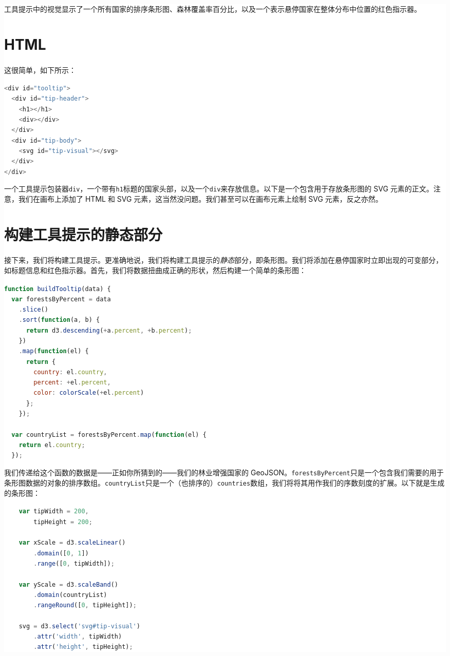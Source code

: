 工具提示中的视觉显示了一个所有国家的排序条形图、森林覆盖率百分比，以及一个表示悬停国家在整体分布中位置的红色指示器。

# HTML

这很简单，如下所示：

```js
<div id="tooltip">
  <div id="tip-header">
    <h1></h1>
    <div></div>
  </div>
  <div id="tip-body">
    <svg id="tip-visual"></svg>
  </div>
</div>
```

一个工具提示包装器`div`，一个带有`h1`标题的国家头部，以及一个`div`来存放信息。以下是一个包含用于存放条形图的 SVG 元素的正文。注意，我们在画布上添加了 HTML 和 SVG 元素，这当然没问题。我们甚至可以在画布元素上绘制 SVG 元素，反之亦然。

# 构建工具提示的静态部分

接下来，我们将构建工具提示。更准确地说，我们将构建工具提示的*静态*部分，即条形图。我们将添加在悬停国家时立即出现的可变部分，如标题信息和红色指示器。首先，我们将数据扭曲成正确的形状，然后构建一个简单的条形图：

```js
function buildTooltip(data) {
  var forestsByPercent = data
    .slice()
    .sort(function(a, b) {
      return d3.descending(+a.percent, +b.percent);
    })
    .map(function(el) {
      return {
        country: el.country,
        percent: +el.percent,
        color: colorScale(+el.percent)
      };
    });

  var countryList = forestsByPercent.map(function(el) {
    return el.country;
  });  
```

我们传递给这个函数的数据是——正如你所猜到的——我们的林业增强国家的 GeoJSON。`forestsByPercent`只是一个包含我们需要的用于条形图数据的对象的排序数组。`countryList`只是一个（也排序的）`countries`数组，我们将将其用作我们的序数刻度的扩展。以下就是生成的条形图：

```js
    var tipWidth = 200,
        tipHeight = 200;

    var xScale = d3.scaleLinear()
        .domain([0, 1])
        .range([0, tipWidth]);

    var yScale = d3.scaleBand()
        .domain(countryList)
        .rangeRound([0, tipHeight]);

    svg = d3.select('svg#tip-visual')
        .attr('width', tipWidth)
        .attr('height', tipHeight);

```